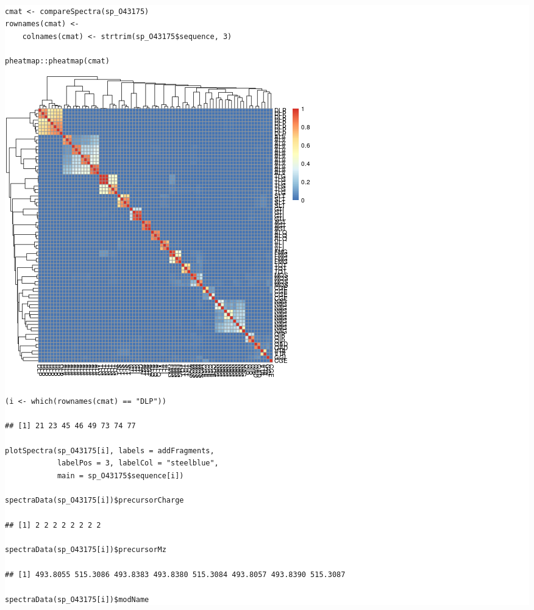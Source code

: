     cmat <- compareSpectra(sp_O43175)
    rownames(cmat) <-
        colnames(cmat) <- strtrim(sp_O43175$sequence, 3)
    
    pheatmap::pheatmap(cmat)

![](20-id_files/figure-markdown_strict/unnamed-chunk-40-1.png)

    (i <- which(rownames(cmat) == "DLP"))
    
    ## [1] 21 23 45 46 49 73 74 77
    
    plotSpectra(sp_O43175[i], labels = addFragments,
                labelPos = 3, labelCol = "steelblue",
                main = sp_O43175$sequence[i])
    
    spectraData(sp_O43175[i])$precursorCharge
    
    ## [1] 2 2 2 2 2 2 2 2
    
    spectraData(sp_O43175[i])$precursorMz
    
    ## [1] 493.8055 515.3086 493.8383 493.8380 515.3084 493.8057 493.8390 515.3087
    
    spectraData(sp_O43175[i])$modName
    
